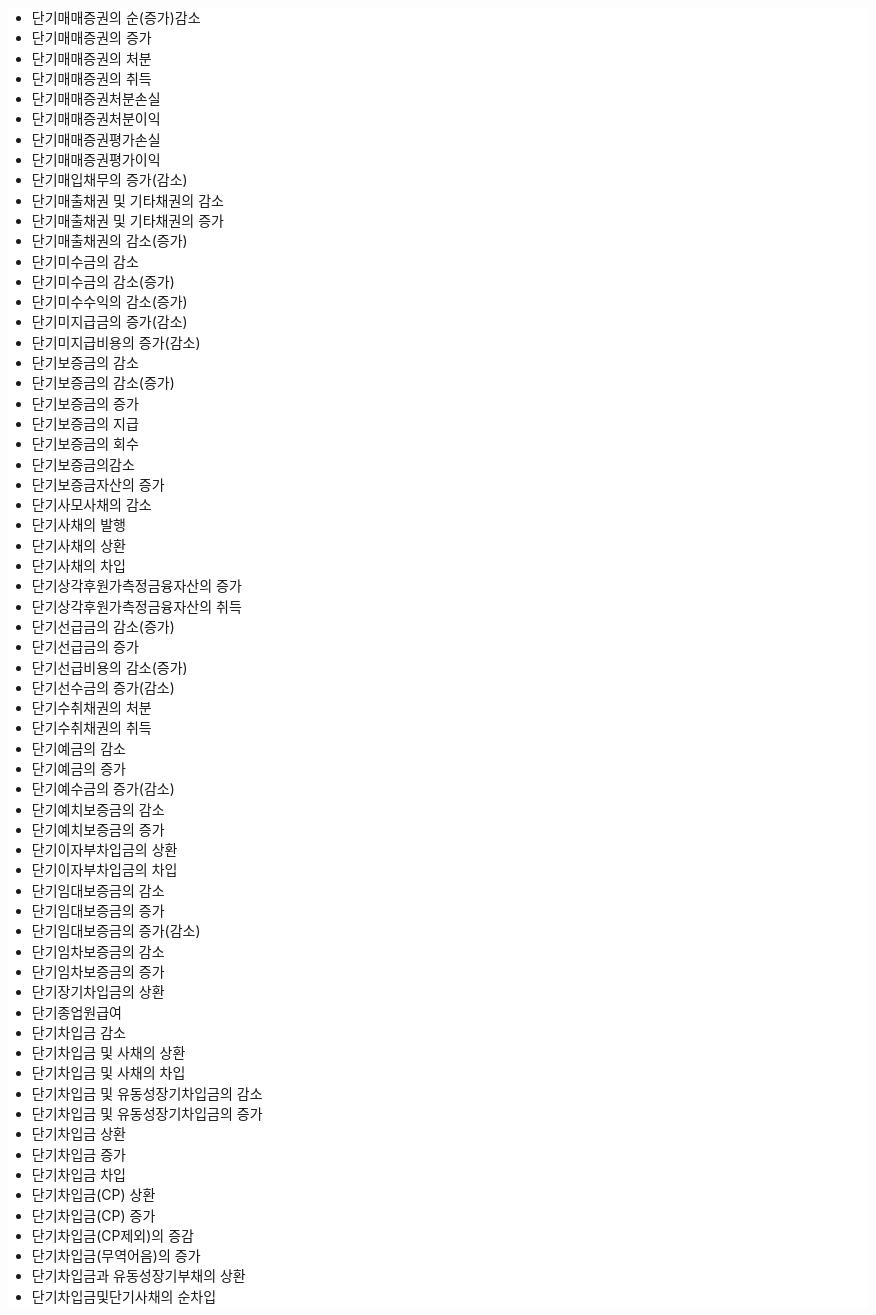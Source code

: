 - 단기매매증권의 순(증가)감소
- 단기매매증권의 증가
- 단기매매증권의 처분
- 단기매매증권의 취득
- 단기매매증권처분손실
- 단기매매증권처분이익
- 단기매매증권평가손실
- 단기매매증권평가이익
- 단기매입채무의 증가(감소)
- 단기매출채권 및 기타채권의 감소
- 단기매출채권 및 기타채권의 증가
- 단기매출채권의 감소(증가)
- 단기미수금의 감소
- 단기미수금의 감소(증가)
- 단기미수수익의 감소(증가)
- 단기미지급금의 증가(감소)
- 단기미지급비용의 증가(감소)
- 단기보증금의 감소
- 단기보증금의 감소(증가)
- 단기보증금의 증가
- 단기보증금의 지급
- 단기보증금의 회수
- 단기보증금의감소
- 단기보증금자산의 증가
- 단기사모사채의 감소
- 단기사채의 발행
- 단기사채의 상환
- 단기사채의 차입
- 단기상각후원가측정금융자산의 증가
- 단기상각후원가측정금융자산의 취득
- 단기선급금의 감소(증가)
- 단기선급금의 증가
- 단기선급비용의 감소(증가)
- 단기선수금의 증가(감소)
- 단기수취채권의 처분
- 단기수취채권의 취득
- 단기예금의 감소
- 단기예금의 증가
- 단기예수금의 증가(감소)
- 단기예치보증금의 감소
- 단기예치보증금의 증가
- 단기이자부차입금의 상환
- 단기이자부차입금의 차입
- 단기임대보증금의 감소
- 단기임대보증금의 증가
- 단기임대보증금의 증가(감소)
- 단기임차보증금의 감소
- 단기임차보증금의 증가
- 단기장기차입금의 상환
- 단기종업원급여
- 단기차입금 감소
- 단기차입금 및 사채의 상환
- 단기차입금 및 사채의 차입
- 단기차입금 및 유동성장기차입금의 감소
- 단기차입금 및 유동성장기차입금의 증가
- 단기차입금 상환
- 단기차입금 증가
- 단기차입금 차입
- 단기차입금(CP) 상환
- 단기차입금(CP) 증가
- 단기차입금(CP제외)의 증감
- 단기차입금(무역어음)의 증가
- 단기차입금과 유동성장기부채의 상환
- 단기차입금및단기사채의 순차입